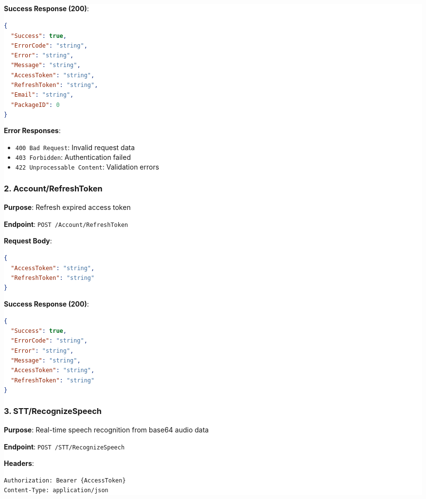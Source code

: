 **Success Response (200)**:
```json
{
  "Success": true,
  "ErrorCode": "string",
  "Error": "string", 
  "Message": "string",
  "AccessToken": "string",
  "RefreshToken": "string",
  "Email": "string",
  "PackageID": 0
}
```

**Error Responses**:
- `400 Bad Request`: Invalid request data
- `403 Forbidden`: Authentication failed
- `422 Unprocessable Content`: Validation errors

### 2. Account/RefreshToken
**Purpose**: Refresh expired access token

**Endpoint**: `POST /Account/RefreshToken`

**Request Body**:
```json
{
  "AccessToken": "string",
  "RefreshToken": "string"
}
```

**Success Response (200)**:
```json
{
  "Success": true,
  "ErrorCode": "string",
  "Error": "string",
  "Message": "string", 
  "AccessToken": "string",
  "RefreshToken": "string"
}
```

### 3. STT/RecognizeSpeech
**Purpose**: Real-time speech recognition from base64 audio data

**Endpoint**: `POST /STT/RecognizeSpeech`

**Headers**:
```
Authorization: Bearer {AccessToken}
Content-Type: application/json
```
